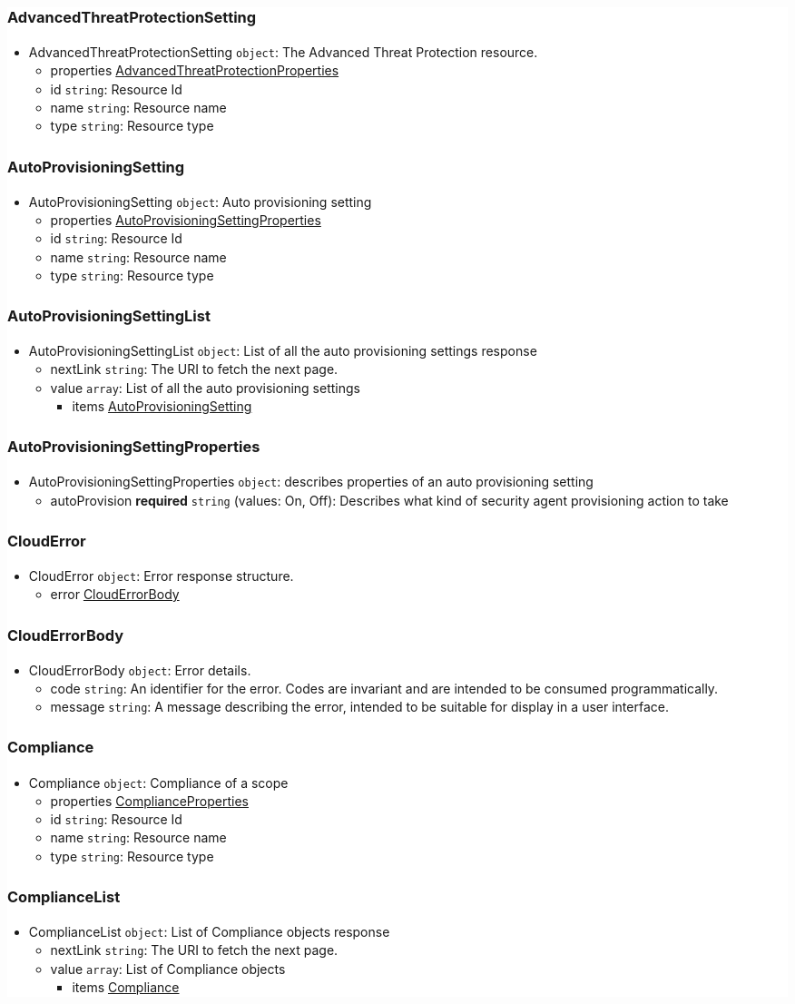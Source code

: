 ### AdvancedThreatProtectionSetting
* AdvancedThreatProtectionSetting `object`: The Advanced Threat Protection resource.
  * properties [AdvancedThreatProtectionProperties](#advancedthreatprotectionproperties)
  * id `string`: Resource Id
  * name `string`: Resource name
  * type `string`: Resource type

### AutoProvisioningSetting
* AutoProvisioningSetting `object`: Auto provisioning setting
  * properties [AutoProvisioningSettingProperties](#autoprovisioningsettingproperties)
  * id `string`: Resource Id
  * name `string`: Resource name
  * type `string`: Resource type

### AutoProvisioningSettingList
* AutoProvisioningSettingList `object`: List of all the auto provisioning settings response
  * nextLink `string`: The URI to fetch the next page.
  * value `array`: List of all the auto provisioning settings
    * items [AutoProvisioningSetting](#autoprovisioningsetting)

### AutoProvisioningSettingProperties
* AutoProvisioningSettingProperties `object`: describes properties of an auto provisioning setting
  * autoProvision **required** `string` (values: On, Off): Describes what kind of security agent provisioning action to take

### CloudError
* CloudError `object`: Error response structure.
  * error [CloudErrorBody](#clouderrorbody)

### CloudErrorBody
* CloudErrorBody `object`: Error details.
  * code `string`: An identifier for the error. Codes are invariant and are intended to be consumed programmatically.
  * message `string`: A message describing the error, intended to be suitable for display in a user interface.

### Compliance
* Compliance `object`: Compliance of a scope
  * properties [ComplianceProperties](#complianceproperties)
  * id `string`: Resource Id
  * name `string`: Resource name
  * type `string`: Resource type

### ComplianceList
* ComplianceList `object`: List of Compliance objects response
  * nextLink `string`: The URI to fetch the next page.
  * value `array`: List of Compliance objects
    * items [Compliance](#compliance)
